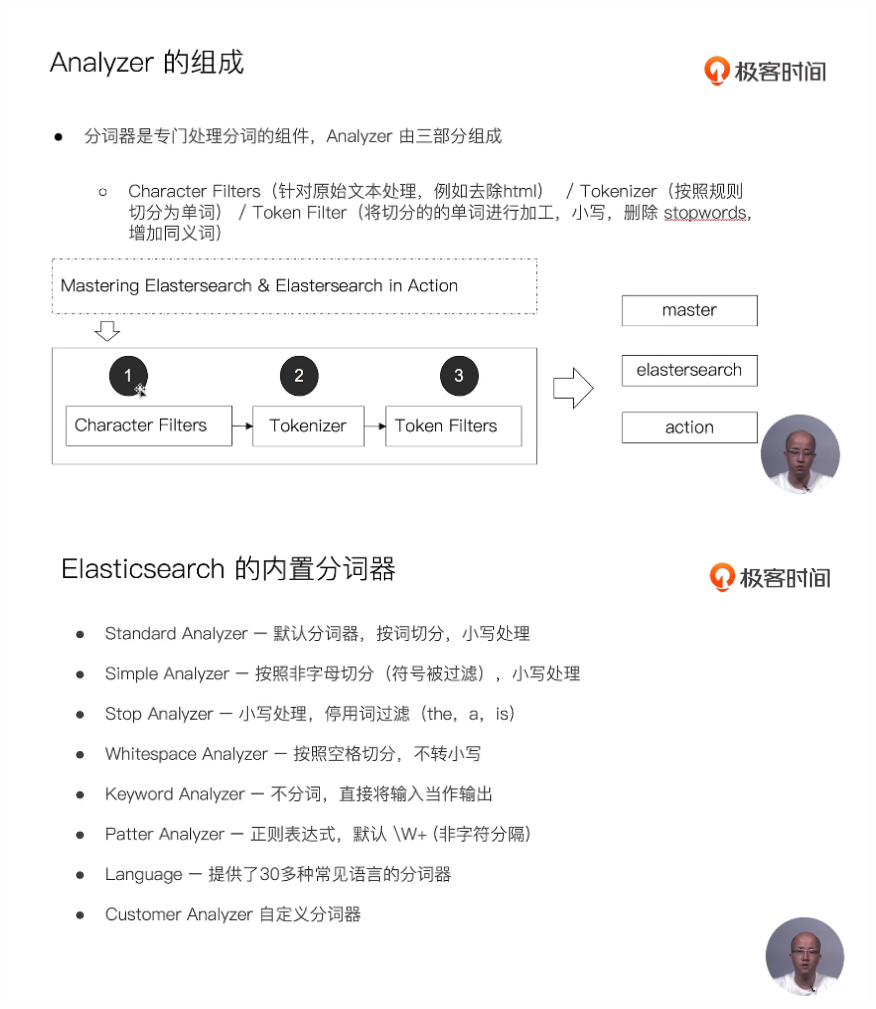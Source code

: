 ![2](/images/middleware/elasticsearch/Elasticsearch核心技术与实战/第3章/13/2.png)

![3](/images/middleware/elasticsearch/Elasticsearch核心技术与实战/第3章/13/3.png)
